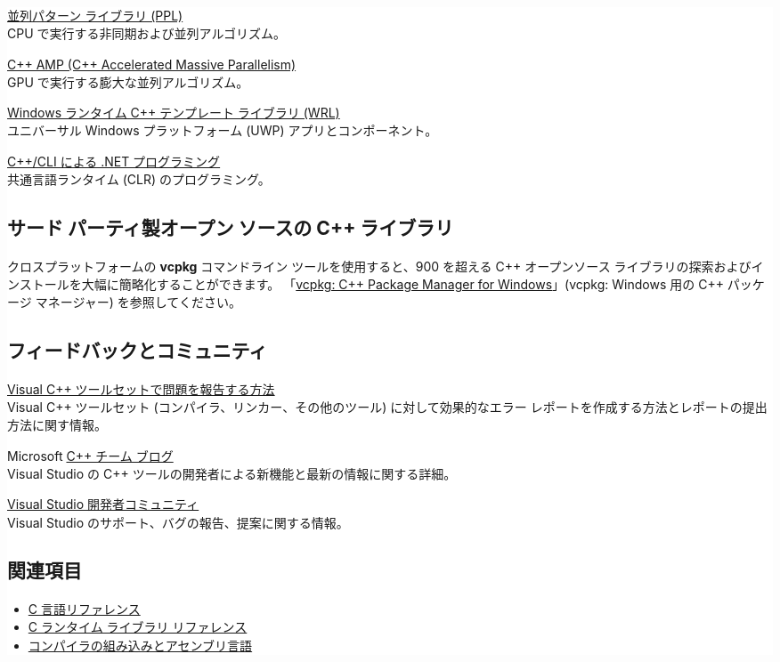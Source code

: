[並列パターン ライブラリ (PPL)](../parallel/concrt/parallel-patterns-library-ppl.md)<br/>
CPU で実行する非同期および並列アルゴリズム。

[C++ AMP (C++ Accelerated Massive Parallelism)](../parallel/amp/cpp-amp-cpp-accelerated-massive-parallelism.md)<br/>
GPU で実行する膨大な並列アルゴリズム。

[Windows ランタイム C++ テンプレート ライブラリ (WRL)](../windows/windows-runtime-cpp-template-library-wrl.md)<br/>
ユニバーサル Windows プラットフォーム (UWP) アプリとコンポーネント。

[C++/CLI による .NET プログラミング](../dotnet/dotnet-programming-with-cpp-cli-visual-cpp.md)<br/>
共通言語ランタイム (CLR) のプログラミング。

## <a name="third-party-open-source-c-libraries"></a>サード パーティ製オープン ソースの C++ ライブラリ

クロスプラットフォームの **vcpkg** コマンドライン ツールを使用すると、900 を超える C++ オープンソース ライブラリの探索およびインストールを大幅に簡略化することができます。 「[vcpkg: C++ Package Manager for Windows](../build/vcpkg.md)」(vcpkg: Windows 用の C++ パッケージ マネージャー) を参照してください。

## <a name="feedback-and-community"></a>フィードバックとコミュニティ

[Visual C++ ツールセットで問題を報告する方法](how-to-report-a-problem-with-the-visual-cpp-toolset.md)<br/>
Visual C++ ツールセット (コンパイラ、リンカー、その他のツール) に対して効果的なエラー レポートを作成する方法とレポートの提出方法に関す情報。

Microsoft [C++ チーム ブログ](https://devblogs.microsoft.com/cppblog/)<br/>
Visual Studio の C++ ツールの開発者による新機能と最新の情報に関する詳細。

[Visual Studio 開発者コミュニティ](https://developercommunity.visualstudio.com/)<br/>
Visual Studio のサポート、バグの報告、提案に関する情報。

## <a name="see-also"></a>関連項目

- [C 言語リファレンス](../c-language/c-language-reference.md)
- [C ランタイム ライブラリ リファレンス](../c-runtime-library/c-run-time-library-reference.md)
- [コンパイラの組み込みとアセンブリ言語](../intrinsics/compiler-intrinsics-and-assembly-language.md)
